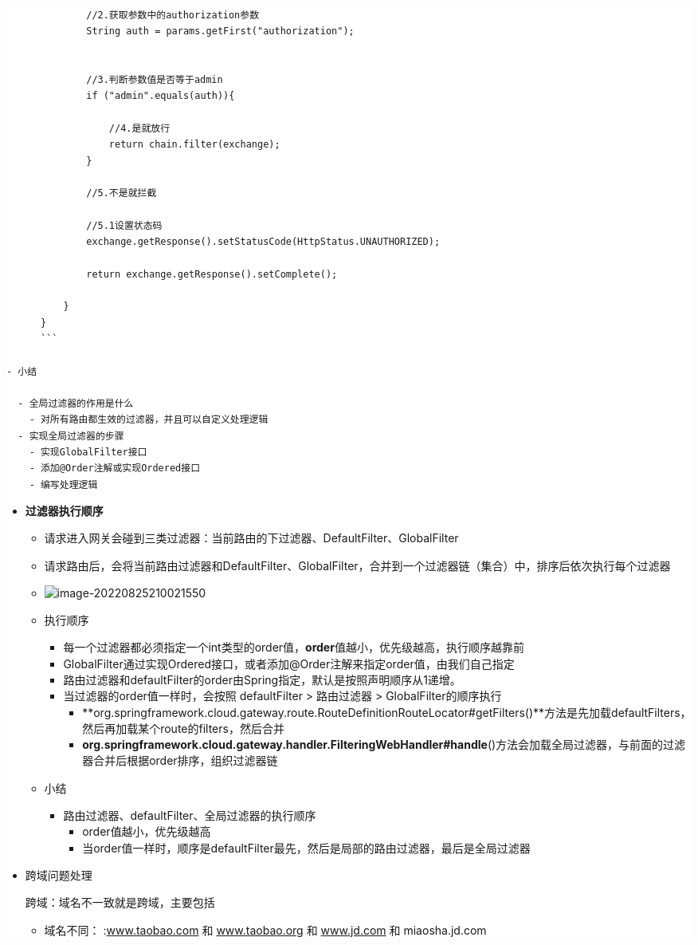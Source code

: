           
                  //2.获取参数中的authorization参数
                  String auth = params.getFirst("authorization");
          
          
                  //3.判断参数值是否等于admin
                  if ("admin".equals(auth)){
          
                      //4.是就放行
                      return chain.filter(exchange);
                  }
          
                  //5.不是就拦截
          
                  //5.1设置状态码
                  exchange.getResponse().setStatusCode(HttpStatus.UNAUTHORIZED);
          
                  return exchange.getResponse().setComplete();
          
              }
          }
          ```

    - 小结

      - 全局过滤器的作用是什么
        - 对所有路由都生效的过滤器，并且可以自定义处理逻辑
      - 实现全局过滤器的步骤
        - 实现GlobalFilter接口
        - 添加@Order注解或实现Ordered接口
        - 编写处理逻辑

  - **过滤器执行顺序**

    - 请求进入网关会碰到三类过滤器：当前路由的下过滤器、DefaultFilter、GlobalFilter
    - 请求路由后，会将当前路由过滤器和DefaultFilter、GlobalFilter，合并到一个过滤器链（集合）中，排序后依次执行每个过滤器
    - ![image-20220825210021550](C:\Users\22906\AppData\Roaming\Typora\typora-user-images\image-20220825210021550.png)

    - 执行顺序
      - 每一个过滤器都必须指定一个int类型的order值，**order**值越小，优先级越高，执行顺序越靠前
      - GlobalFilter通过实现Ordered接口，或者添加@Order注解来指定order值，由我们自己指定
      - 路由过滤器和defaultFilter的order由Spring指定，默认是按照声明顺序从1递增。
      - 当过滤器的order值一样时，会按照 defaultFilter > 路由过滤器 > GlobalFilter的顺序执行
        - **org.springframework.cloud.gateway.route.RouteDefinitionRouteLocator#getFilters()**方法是先加载defaultFilters，然后再加载某个route的filters，然后合并
        - **org.springframework.cloud.gateway.handler.FilteringWebHandler#handle**()方法会加载全局过滤器，与前面的过滤器合并后根据order排序，组织过滤器链
    - 小结
      - 路由过滤器、defaultFilter、全局过滤器的执行顺序
        - order值越小，优先级越高
        - 当order值一样时，顺序是defaultFilter最先，然后是局部的路由过滤器，最后是全局过滤器

  - 跨域问题处理

    跨域：域名不一致就是跨域，主要包括

    - 域名不同： :www.taobao.com 和 www.taobao.org 和 www.jd.com 和 miaosha.jd.com
